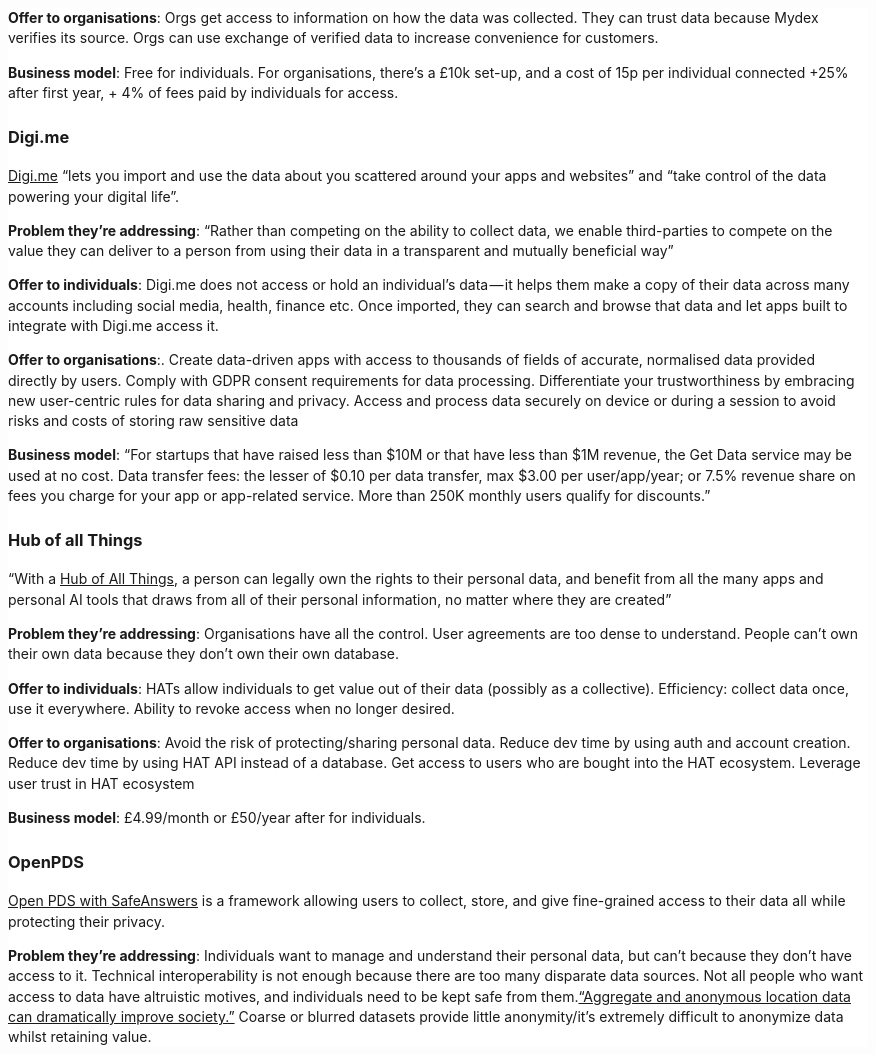 **Offer to organisations**: Orgs get access to information on how the data was collected. They can trust data because Mydex verifies its source. Orgs can use exchange of verified data to increase convenience for customers.

**Business model**: Free for individuals. For organisations, there’s a £10k set-up, and a cost of 15p per individual connected +25% after first year, + 4% of fees paid by individuals for access.

### Digi.me

[Digi.me](https://digi.me/) “lets you import and use the data about you scattered around your apps and websites” and “take control of the data powering your digital life”.

**Problem they’re addressing**: “Rather than competing on the ability to collect data, we enable third-parties to compete on the value they can deliver to a person from using their data in a transparent and mutually beneficial way”

**Offer to individuals**: Digi.me does not access or hold an individual’s data — it helps them make a copy of their data across many accounts including social media, health, finance etc. Once imported, they can search and browse that data and let apps built to integrate with Digi.me access it.

**Offer to organisations**:. Create data-driven apps with access to thousands of fields of accurate, normalised data provided directly by users. Comply with GDPR consent requirements for data processing. Differentiate your trustworthiness by embracing new user-centric rules for data sharing and privacy. Access and process data securely on device or during a session to avoid risks and costs of storing raw sensitive data

**Business model**: “For startups that have raised less than $10M or that have less than $1M revenue, the Get Data service may be used at no cost. Data transfer fees: the lesser of $0.10 per data transfer, max $3.00 per user/app/year; or 7.5% revenue share on fees you charge for your app or app-related service. More than 250K monthly users qualify for discounts.”

### Hub of all Things

“With a [Hub of All Things](https://hubofallthings.com/), a person can legally own the rights to their personal data, and benefit from all the many apps and personal AI tools that draws from all of their personal information, no matter where they are created”

**Problem they’re addressing**: Organisations have all the control. User agreements are too dense to understand. People can’t own their own data because they don’t own their own database.

**Offer to individuals**: HATs allow individuals to get value out of their data (possibly as a collective). Efficiency: collect data once, use it everywhere. Ability to revoke access when no longer desired.

**Offer to organisations**: Avoid the risk of protecting/sharing personal data. Reduce dev time by using auth and account creation. Reduce dev time by using HAT API instead of a database. Get access to users who are bought into the HAT ecosystem. Leverage user trust in HAT ecosystem

**Business model**: £4.99/month or £50/year after for individuals.

### OpenPDS

[Open PDS with SafeAnswers](http://openpds.media.mit.edu/) is a framework allowing users to collect, store, and give fine-grained access to their data all while protecting their privacy.

**Problem they’re addressing**: Individuals want to manage and understand their personal data, but can’t because they don’t have access to it. Technical interoperability is not enough because there are too many disparate data sources. Not all people who want access to data have altruistic motives, and individuals need to be kept safe from them.[“Aggregate and anonymous location data can dramatically improve society.”](http://hd.media.mit.edu/wef_globalit.pdf) Coarse or blurred datasets provide little anonymity/it’s extremely difficult to anonymize data whilst retaining value.
